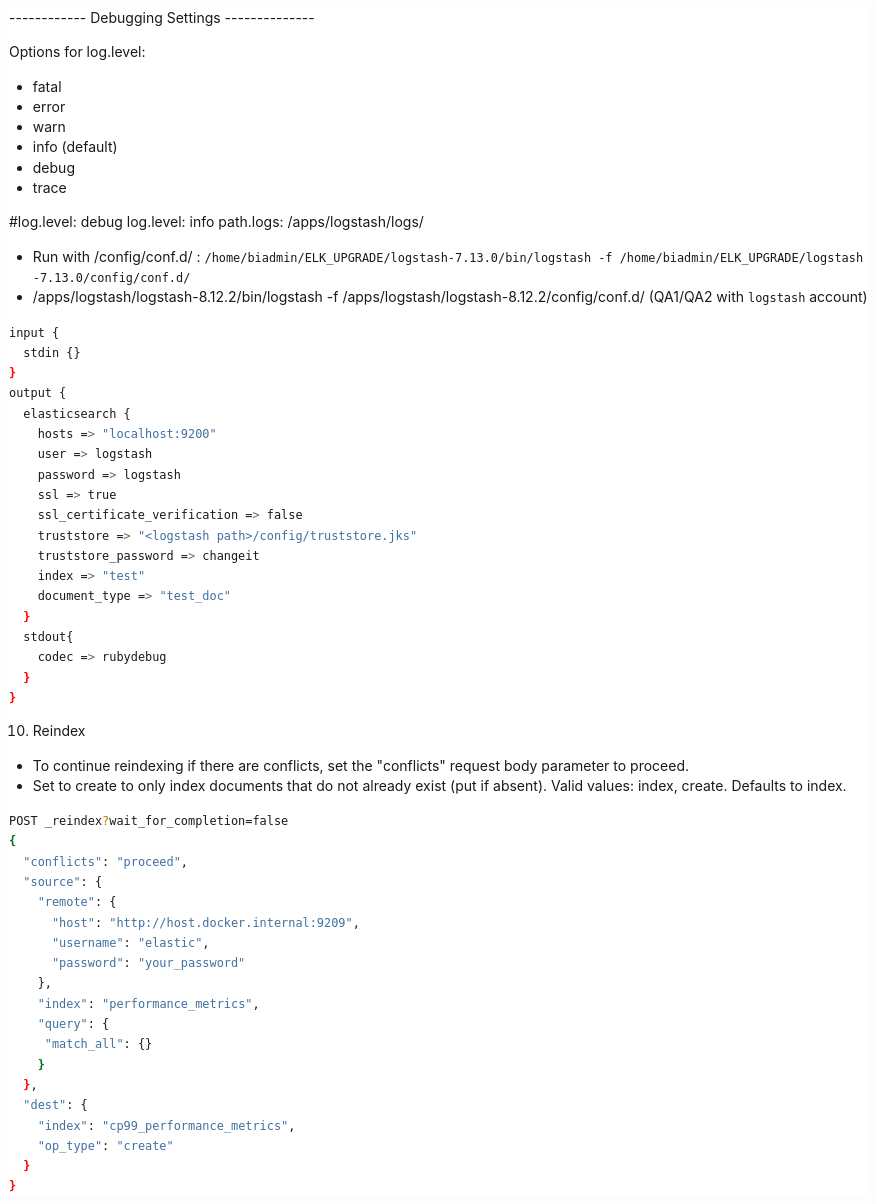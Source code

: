 ------------ Debugging Settings --------------

Options for log.level:
   * fatal
   * error
   * warn
   * info (default)
   * debug
   * trace

#log.level: debug
log.level: info
path.logs: /apps/logstash/logs/

- Run with /config/conf.d/ : `/home/biadmin/ELK_UPGRADE/logstash-7.13.0/bin/logstash -f /home/biadmin/ELK_UPGRADE/logstash-7.13.0/config/conf.d/`
- /apps/logstash/logstash-8.12.2/bin/logstash -f /apps/logstash/logstash-8.12.2/config/conf.d/ (QA1/QA2 with `logstash` account)

```bash
input {
  stdin {}
}
output {
  elasticsearch {
    hosts => "localhost:9200"
    user => logstash
    password => logstash
    ssl => true
    ssl_certificate_verification => false
    truststore => "<logstash path>/config/truststore.jks"
    truststore_password => changeit
    index => "test"
    document_type => "test_doc"
  }
  stdout{
    codec => rubydebug
  }
}
```

10) Reindex
- To continue reindexing if there are conflicts, set the "conflicts" request body parameter to proceed.
- Set to create to only index documents that do not already exist (put if absent). Valid values: index, create. Defaults to index.
```bash
POST _reindex?wait_for_completion=false
{
  "conflicts": "proceed",
  "source": {
    "remote": {
      "host": "http://host.docker.internal:9209",
      "username": "elastic",
      "password": "your_password"
    },
    "index": "performance_metrics",
    "query": {
     "match_all": {}
    }
  },
  "dest": {
    "index": "cp99_performance_metrics",
    "op_type": "create"
  }
}
```